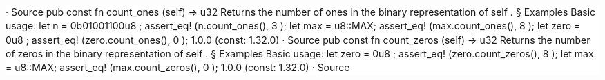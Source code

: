 ·
Source
pub const fn
count_ones
(self) ->
u32
Returns the number of ones in the binary representation of
self
.
§
Examples
Basic usage:
let
n =
0b01001100u8
;
assert_eq!
(n.count_ones(),
3
);
let
max = u8::MAX;
assert_eq!
(max.count_ones(),
8
);
let
zero =
0u8
;
assert_eq!
(zero.count_ones(),
0
);
1.0.0 (const: 1.32.0)
·
Source
pub const fn
count_zeros
(self) ->
u32
Returns the number of zeros in the binary representation of
self
.
§
Examples
Basic usage:
let
zero =
0u8
;
assert_eq!
(zero.count_zeros(),
8
);
let
max = u8::MAX;
assert_eq!
(max.count_zeros(),
0
);
1.0.0 (const: 1.32.0)
·
Source